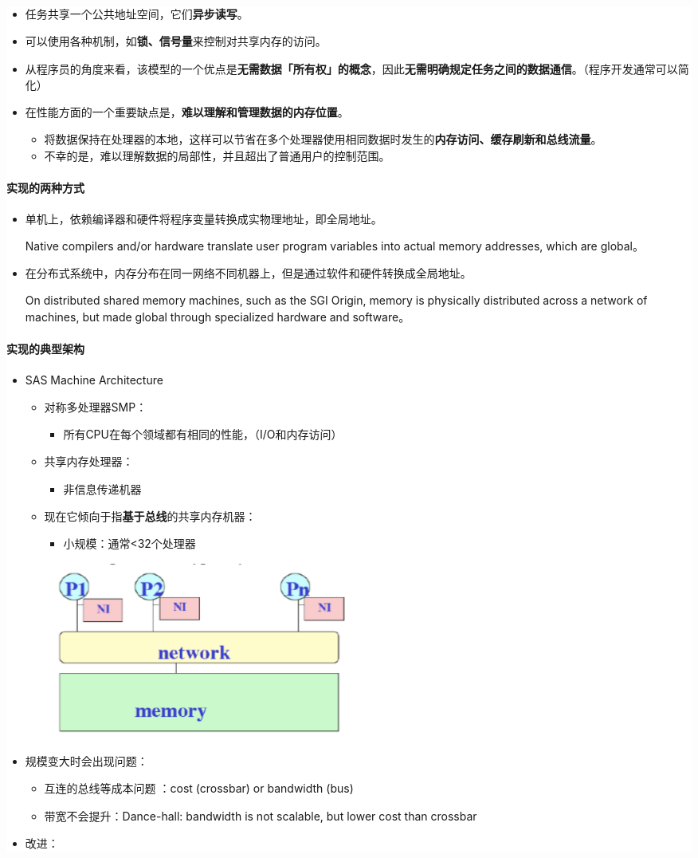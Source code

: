- 任务共享一个公共地址空间，它们**异步读写**。

- 可以使用各种机制，如**锁、信号量**来控制对共享内存的访问。

- 从程序员的角度来看，该模型的一个优点是**无需数据「所有权」的概念**，因此**无需明确规定任务之间的数据通信**。（程序开发通常可以简化）

- 在性能方面的一个重要缺点是，**难以理解和管理数据的内存位置**。

  - 将数据保持在处理器的本地，这样可以节省在多个处理器使用相同数据时发生的**内存访问、缓存刷新和总线流量**。
  - 不幸的是，难以理解数据的局部性，并且超出了普通用户的控制范围。

#### 实现的两种方式

- 单机上，依赖编译器和硬件将程序变量转换成实物理地址，即全局地址。

  Native compilers and/or hardware translate user program variables into actual memory addresses, which are global。

- 在分布式系统中，内存分布在同一网络不同机器上，但是通过软件和硬件转换成全局地址。

  On distributed shared memory machines, such as the SGI Origin, memory is physically distributed across a network of machines, but made global through specialized hardware and software。

####  实现的典型架构

- SAS Machine Architecture

  - 对称多处理器SMP：

    - 所有CPU在每个领域都有相同的性能，（I/O和内存访问）

  - 共享内存处理器：

    - 非信息传递机器

  - 现在它倾向于指**基于总线**的共享内存机器：

    - 小规模：通常<32个处理器

    ![](../assets/post_img/2020-08-10/7.png)

- 规模变大时会出现问题：

  - 互连的总线等成本问题 ：cost (crossbar) or bandwidth (bus)

  - 带宽不会提升：Dance-hall: bandwidth is not scalable, but lower cost than crossbar

- 改进：
